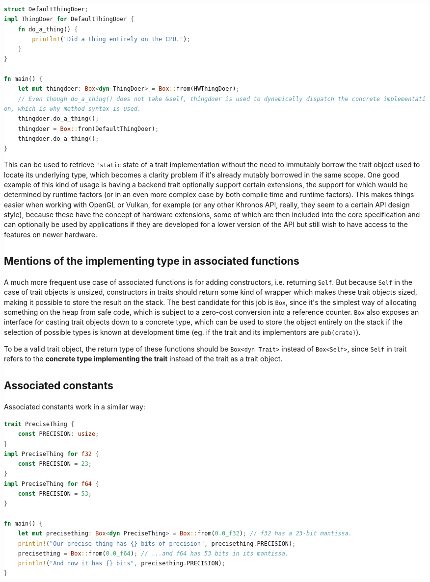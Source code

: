 ```rust
struct DefaultThingDoer;
impl ThingDoer for DefaultThingDoer {
    fn do_a_thing() {
        println!("Did a thing entirely on the CPU.");
    }
}

fn main() {
    let mut thingdoer: Box<dyn ThingDoer> = Box::from(HWThingDoer);
    // Even though do_a_thing() does not take &self, thingdoer is used to dynamically dispatch the concrete implementation, which is why method syntax is used.
    thingdoer.do_a_thing();
    thingdoer = Box::from(DefaultThingDoer);
    thingdoer.do_a_thing();
}
```
This can be used to retrieve `'static` state of a trait implementation without the need to immutably borrow the trait object used to locate its underlying type, which becomes a clarity problem if it's already mutably borrowed in the same scope. One good example of this kind of usage is having a backend trait optionally support certain extensions, the support for which would be determined by runtime factors (or in an even more complex case by both compile time and runtime factors). This makes things easier when working with OpenGL or Vulkan, for example (or any other Khronos API, really, they seem to a certain API design style), because these have the concept of hardware extensions, some of which are then included into the core specification and can optionally be used by applications if they are developed for a lower version of the API but still wish to have access to the features on newer hardware.

## Mentions of the implementing type in associated functions
[mentions-of-the-implementing-type-in-assoc-fn-guide]: #mentions-of-the-implementing-type-in-associated-functions

A much more frequent use case of associated functions is for adding constructors, i.e. returning `Self`. But because `Self` in the case of trait objects is unsized, constructors in traits should return some kind of wrapper which makes these trait objects sized, making it possible to store the result on the stack. The best candidate for this job is `Box`, since it's the simplest way of allocating something on the heap from safe code, which is subject to a zero-cost conversion into a reference counter. `Box` also exposes an interface for casting trait objects down to a concrete type, which can be used to store the object entirely on the stack if the selection of possible types is known at development time (eg. if the trait and its implementors are `pub(crate)`).

To be a valid trait object, the return type of these functions should be `Box<dyn Trait>` instead of `Box<Self>`, since `Self` in trait refers to the **concrete type implementing the trait** instead of the trait as a trait object.

## Associated constants
Associated constants work in a similar way:
```rust
trait PreciseThing {
    const PRECISION: usize;
}
impl PreciseThing for f32 {
    const PRECISION = 23;
}
impl PreciseThing for f64 {
    const PRECISION = 53;
}

fn main() {
    let mut precisething: Box<dyn PreciseThing> = Box::from(0.0_f32); // f32 has a 23-bit mantissa.
    println!("Our precise thing has {} bits of precision", precisething.PRECISION);
    precisething = Box::from(0.0_f64); // ...and f64 has 53 bits in its mantissa.
    println!("And now it has {} bits", precisething.PRECISION);
}
```

[summary]: #summary
[motivation]: #motivation
[guide-level-explanation]: #guide-level-explanation
[generic-contexts]: #generic-contexts
[reference-level-explanation]: #reference-level-explanation
[drawbacks]: #drawbacks
[rationale-and-alternatives]: #rationale-and-alternatives
[prior-art]: #prior-art
[unresolved-questions]: #unresolved-questions
[future-possibilities]: #future-possibilities